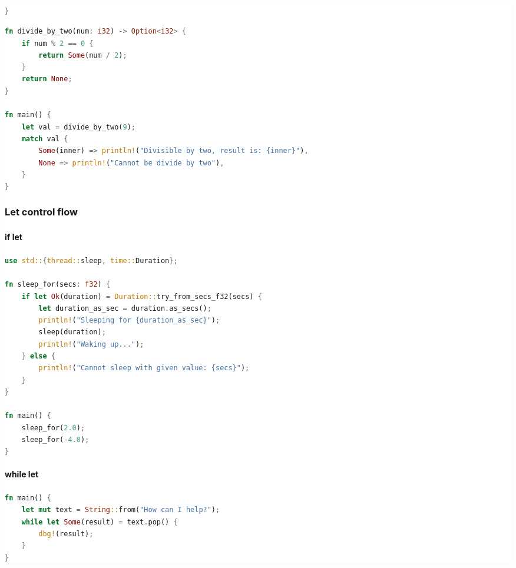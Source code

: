 ```rust
}
```

```rust
fn divide_by_two(num: i32) -> Option<i32> {
    if num % 2 == 0 {
        return Some(num / 2);
    }
    return None;
}

fn main() {
    let val = divide_by_two(9);
    match val {
        Some(inner) => println!("Divisible by two, result is: {inner}"),
        None => println!("Cannot be divide by two"),
    }
}
```
### Let control flow

#### if let
```rust
use std::{thread::sleep, time::Duration};

fn sleep_for(secs: f32) {
    if let Ok(duration) = Duration::try_from_secs_f32(secs) {
        let duration_as_sec = duration.as_secs();
        println!("Sleeping for {duration_as_sec}");
        sleep(duration);
        println!("Waking up...");
    } else {
        println!("Cannot sleep with given value: {secs}");
    }
}

fn main() {
    sleep_for(2.0);
    sleep_for(-4.0);
}
```

#### while let
```rust
fn main() {
    let mut text = String::from("How can I help?");
    while let Some(result) = text.pop() {
        dbg!(result);
    }
}
```
